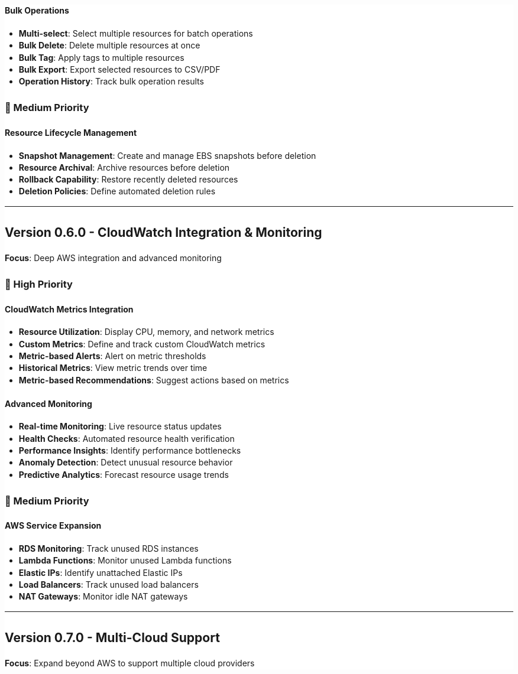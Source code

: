 #### Bulk Operations
- **Multi-select**: Select multiple resources for batch operations
- **Bulk Delete**: Delete multiple resources at once
- **Bulk Tag**: Apply tags to multiple resources
- **Bulk Export**: Export selected resources to CSV/PDF
- **Operation History**: Track bulk operation results

### 🔧 Medium Priority

#### Resource Lifecycle Management
- **Snapshot Management**: Create and manage EBS snapshots before deletion
- **Resource Archival**: Archive resources before deletion
- **Rollback Capability**: Restore recently deleted resources
- **Deletion Policies**: Define automated deletion rules

---

## Version 0.6.0 - CloudWatch Integration & Monitoring
**Focus**: Deep AWS integration and advanced monitoring

### 🎯 High Priority

#### CloudWatch Metrics Integration
- **Resource Utilization**: Display CPU, memory, and network metrics
- **Custom Metrics**: Define and track custom CloudWatch metrics
- **Metric-based Alerts**: Alert on metric thresholds
- **Historical Metrics**: View metric trends over time
- **Metric-based Recommendations**: Suggest actions based on metrics

#### Advanced Monitoring
- **Real-time Monitoring**: Live resource status updates
- **Health Checks**: Automated resource health verification
- **Performance Insights**: Identify performance bottlenecks
- **Anomaly Detection**: Detect unusual resource behavior
- **Predictive Analytics**: Forecast resource usage trends

### 🔧 Medium Priority

#### AWS Service Expansion
- **RDS Monitoring**: Track unused RDS instances
- **Lambda Functions**: Monitor unused Lambda functions
- **Elastic IPs**: Identify unattached Elastic IPs
- **Load Balancers**: Track unused load balancers
- **NAT Gateways**: Monitor idle NAT gateways

---

## Version 0.7.0 - Multi-Cloud Support
**Focus**: Expand beyond AWS to support multiple cloud providers
